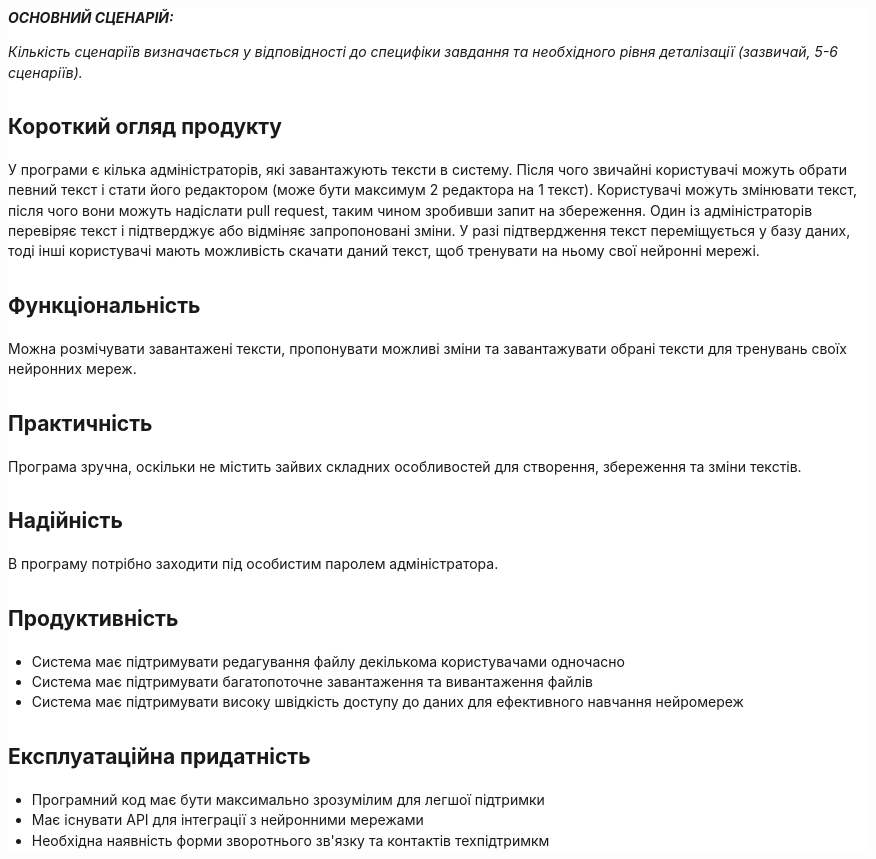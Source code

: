 
**_ОСНОВНИЙ СЦЕНАРІЙ:_**

_Кількість сценаріїв визначається у відповідності до специфіки завдання та необхідного
рівня деталізації (зазвичай, 5-6 сценаріїв)._

## Короткий огляд продукту

У програми є кілька адміністраторів, які завантажують тексти в систему. Після чого звичайні користувачі можуть обрати певний текст і стати його редактором (може бути максимум 2 редактора на 1 текст). Користувачі можуть змінювати текст, після чого вони можуть надіслати pull request, таким чином зробивши запит на збереження. Один із адміністраторів перевіряє текст і підтверджує або відміняє запропоновані зміни. У разі підтвердження текст переміщується у базу даних, тоді інші користувачі мають можливість скачати даний текст, щоб тренувати на ньому свої нейронні мережі.

## Функціональність

Можна розмічувати завантажені тексти, пропонувати можливі зміни та завантажувати обрані тексти для тренувань своїх нейронних мереж.

## Практичність

Програма зручна, оскільки не містить зайвих складних особливостей для створення, збереження та зміни текстів.

## Надійність

В програму потрібно заходити під особистим паролем адміністратора.

## Продуктивність

- Система має підтримувати редагування файлу декількома користувачами одночасно
- Система має підтримувати багатопоточне завантаження та вивантаження файлів
- Система має підтримувати високу швідкість доступу до даних для ефективного навчання нейромереж

## Експлуатаційна придатність

- Програмний код має бути максимально зрозумілим для легшої підтримки
- Має існувати API для інтеграції з нейронними мережами
- Необхідна наявність форми зворотнього зв'язку та контактів техпідтримкм

